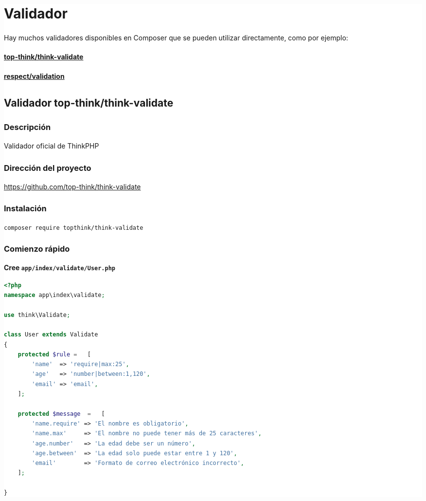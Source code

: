 # Validador
Hay muchos validadores disponibles en Composer que se pueden utilizar directamente, como por ejemplo:

#### <a href="#think-validate"> top-think/think-validate</a>
#### <a href="#respect-validation"> respect/validation</a>

<a name="think-validate"></a>
## Validador top-think/think-validate

### Descripción
Validador oficial de ThinkPHP

### Dirección del proyecto
https://github.com/top-think/think-validate

### Instalación
`composer require topthink/think-validate`

### Comienzo rápido

**Cree `app/index/validate/User.php`**

```php
<?php
namespace app\index\validate;

use think\Validate;

class User extends Validate
{
    protected $rule =   [
        'name'  => 'require|max:25',
        'age'   => 'number|between:1,120',
        'email' => 'email',    
    ];

    protected $message  =   [
        'name.require' => 'El nombre es obligatorio',
        'name.max'     => 'El nombre no puede tener más de 25 caracteres',
        'age.number'   => 'La edad debe ser un número',
        'age.between'  => 'La edad solo puede estar entre 1 y 120',
        'email'        => 'Formato de correo electrónico incorrecto',    
    ];

}
```
